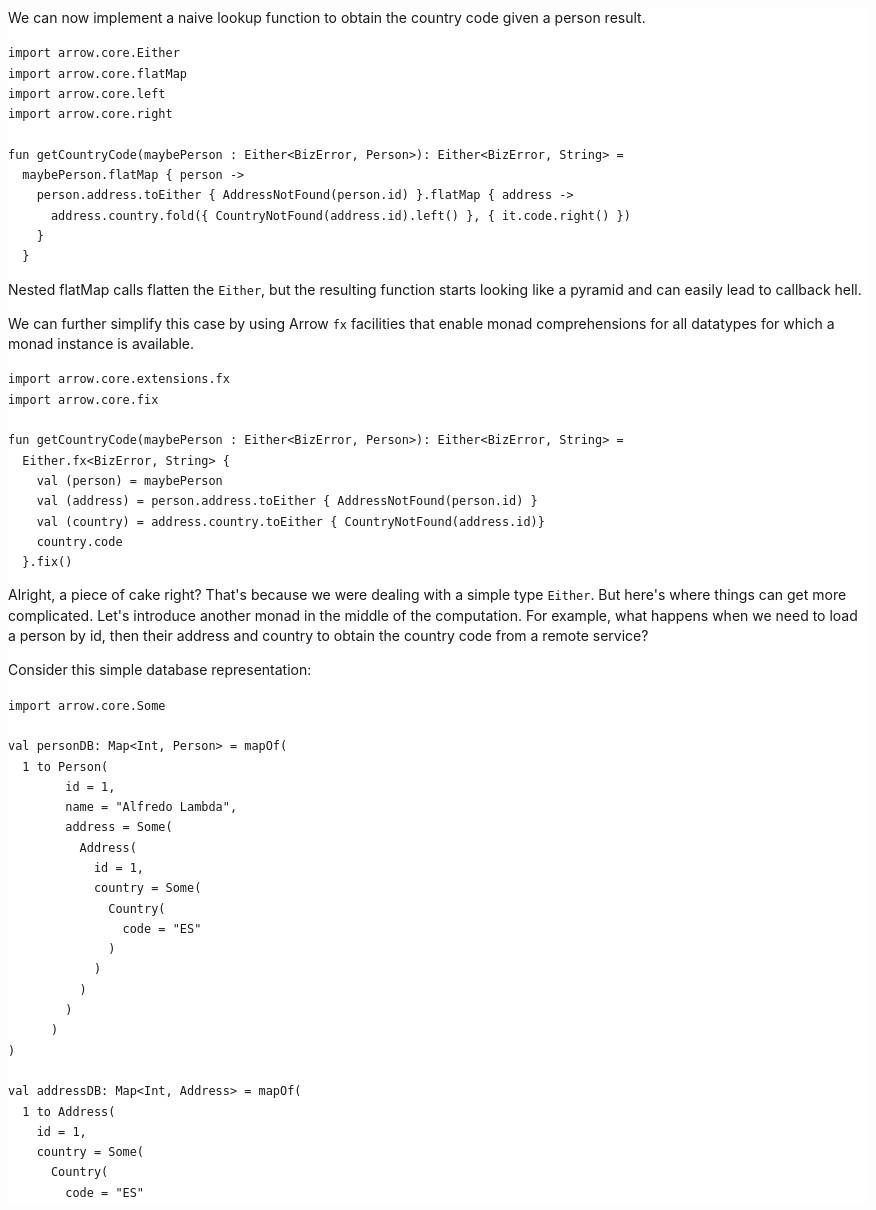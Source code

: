 We can now implement a naive lookup function to obtain the country code given a person result.

```kotlin:ank
import arrow.core.Either
import arrow.core.flatMap
import arrow.core.left
import arrow.core.right

fun getCountryCode(maybePerson : Either<BizError, Person>): Either<BizError, String> =
  maybePerson.flatMap { person ->
    person.address.toEither { AddressNotFound(person.id) }.flatMap { address ->
      address.country.fold({ CountryNotFound(address.id).left() }, { it.code.right() })
    }
  }
```

Nested flatMap calls flatten the `Either`, but the resulting function starts looking like a pyramid and can easily lead to callback hell.

We can further simplify this case by using Arrow `fx` facilities
that enable monad comprehensions for all datatypes for which a monad instance is available.

```kotlin:ank
import arrow.core.extensions.fx
import arrow.core.fix

fun getCountryCode(maybePerson : Either<BizError, Person>): Either<BizError, String> =
  Either.fx<BizError, String> {
    val (person) = maybePerson
    val (address) = person.address.toEither { AddressNotFound(person.id) }
    val (country) = address.country.toEither { CountryNotFound(address.id)}
    country.code
  }.fix()
```

Alright, a piece of cake right? That's because we were dealing with a simple type `Either`. But here's where things can get more complicated. Let's introduce another monad in the middle of the computation. For example, what happens when we need to load a person by id, then their address and country to obtain the country code from a remote service?

Consider this simple database representation:

```kotlin:ank
import arrow.core.Some

val personDB: Map<Int, Person> = mapOf(
  1 to Person(
        id = 1,
        name = "Alfredo Lambda",
        address = Some(
          Address(
            id = 1,
            country = Some(
              Country(
                code = "ES"
              )
            )
          )
        )
      )
)

val addressDB: Map<Int, Address> = mapOf(
  1 to Address(
    id = 1,
    country = Some(
      Country(
        code = "ES"
```